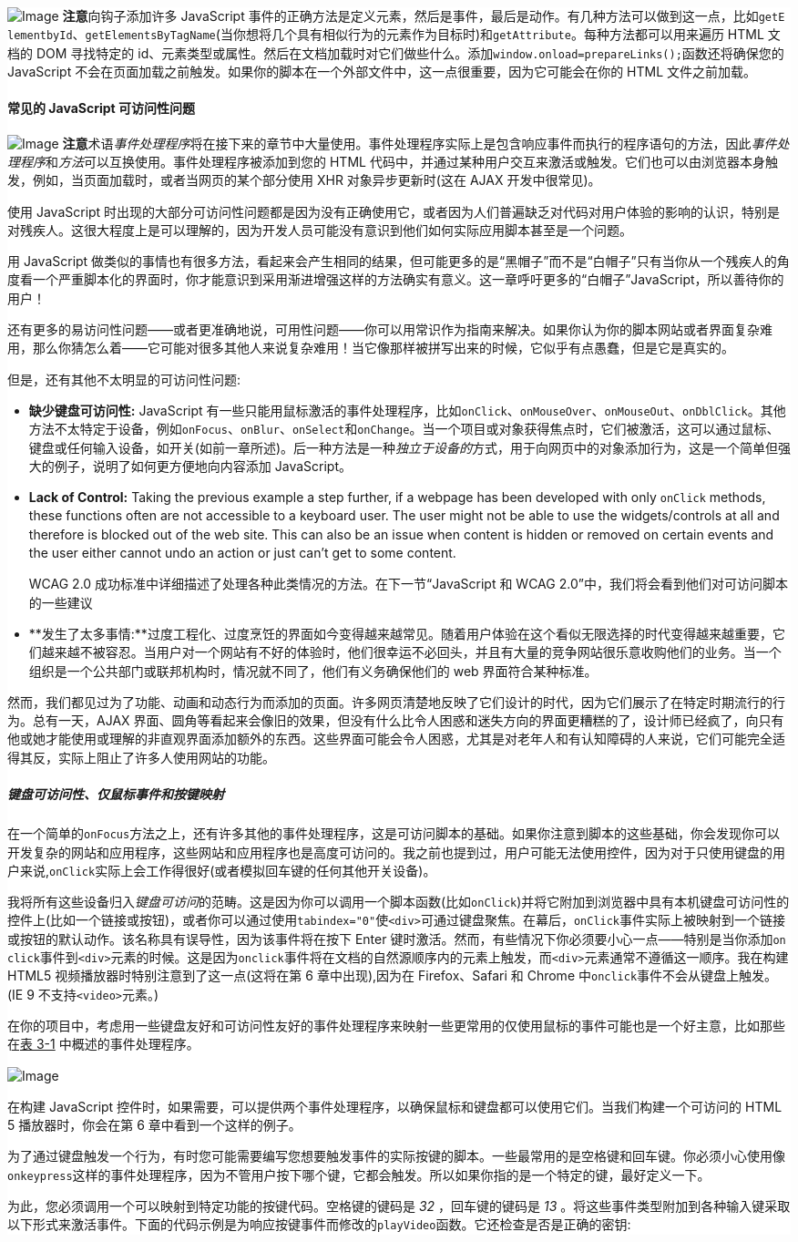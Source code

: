 ![Image](images/square.jpg) **注意**向钩子添加许多 JavaScript 事件的正确方法是定义元素，然后是事件，最后是动作。有几种方法可以做到这一点，比如`getElementbyId`、`getElementsByTagName`(当你想将几个具有相似行为的元素作为目标时)和`getAttribute`。每种方法都可以用来遍历 HTML 文档的 DOM 寻找特定的 id、元素类型或属性。然后在文档加载时对它们做些什么。添加`window.onload=prepareLinks();`函数还将确保您的 JavaScript 不会在页面加载之前触发。如果你的脚本在一个外部文件中，这一点很重要，因为它可能会在你的 HTML 文件之前加载。

#### 常见的 JavaScript 可访问性问题

![Image](images/square.jpg) **注意**术语*事件处理程序*将在接下来的章节中大量使用。事件处理程序实际上是包含响应事件而执行的程序语句的方法，因此*事件处理程序*和*方法*可以互换使用。事件处理程序被添加到您的 HTML 代码中，并通过某种用户交互来激活或触发。它们也可以由浏览器本身触发，例如，当页面加载时，或者当网页的某个部分使用 XHR 对象异步更新时(这在 AJAX 开发中很常见)。

使用 JavaScript 时出现的大部分可访问性问题都是因为没有正确使用它，或者因为人们普遍缺乏对代码对用户体验的影响的认识，特别是对残疾人。这很大程度上是可以理解的，因为开发人员可能没有意识到他们如何实际应用脚本甚至是一个问题。

用 JavaScript 做类似的事情也有很多方法，看起来会产生相同的结果，但可能更多的是“黑帽子”而不是“白帽子”只有当你从一个残疾人的角度看一个严重脚本化的界面时，你才能意识到采用渐进增强这样的方法确实有意义。这一章呼吁更多的“白帽子”JavaScript，所以善待你的用户！

还有更多的易访问性问题——或者更准确地说，可用性问题——你可以用常识作为指南来解决。如果你认为你的脚本网站或者界面复杂难用，那么你猜怎么着——它可能对很多其他人来说复杂难用！当它像那样被拼写出来的时候，它似乎有点愚蠢，但是它是真实的。

但是，还有其他不太明显的可访问性问题:

*   **缺少键盘可访问性:** JavaScript 有一些只能用鼠标激活的事件处理程序，比如`onClick`、`onMouseOver`、`onMouseOut`、`onDblClick`。其他方法不太特定于设备，例如`onFocus`、`onBlur`、`onSelect`和`onChange`。当一个项目或对象获得焦点时，它们被激活，这可以通过鼠标、键盘或任何输入设备，如开关(如前一章所述)。后一种方法是一种*独立于设备的*方式，用于向网页中的对象添加行为，这是一个简单但强大的例子，说明了如何更方便地向内容添加 JavaScript。
*   **Lack of Control:** Taking the previous example a step further, if a webpage has been developed with only `onClick` methods, these functions often are not accessible to a keyboard user. The user might not be able to use the widgets/controls at all and therefore is blocked out of the web site. This can also be an issue when content is hidden or removed on certain events and the user either cannot undo an action or just can’t get to some content.

    WCAG 2.0 成功标准中详细描述了处理各种此类情况的方法。在下一节“JavaScript 和 WCAG 2.0”中，我们将会看到他们对可访问脚本的一些建议

*   **发生了太多事情:**过度工程化、过度烹饪的界面如今变得越来越常见。随着用户体验在这个看似无限选择的时代变得越来越重要，它们越来越不被容忍。当用户对一个网站有不好的体验时，他们很幸运不必回头，并且有大量的竞争网站很乐意收购他们的业务。当一个组织是一个公共部门或联邦机构时，情况就不同了，他们有义务确保他们的 web 界面符合某种标准。

然而，我们都见过为了功能、动画和动态行为而添加的页面。许多网页清楚地反映了它们设计的时代，因为它们展示了在特定时期流行的行为。总有一天，AJAX 界面、圆角等看起来会像旧的效果，但没有什么比令人困惑和迷失方向的界面更糟糕的了，设计师已经疯了，向只有他或她才能使用或理解的非直观界面添加额外的东西。这些界面可能会令人困惑，尤其是对老年人和有认知障碍的人来说，它们可能完全适得其反，实际上阻止了许多人使用网站的功能。

##### 键盘可访问性、仅鼠标事件和按键映射

在一个简单的`onFocus`方法之上，还有许多其他的事件处理程序，这是可访问脚本的基础。如果你注意到脚本的这些基础，你会发现你可以开发复杂的网站和应用程序，这些网站和应用程序也是高度可访问的。我之前也提到过，用户可能无法使用控件，因为对于只使用键盘的用户来说,`onClick`实际上会工作得很好(或者模拟回车键的任何其他开关设备)。

我将所有这些设备归入*键盘可访问*的范畴。这是因为你可以调用一个脚本函数(比如`onClick`)并将它附加到浏览器中具有本机键盘可访问性的控件上(比如一个链接或按钮)，或者你可以通过使用`tabindex="0"`使`<div>`可通过键盘聚焦。在幕后，`onClick`事件实际上被映射到一个链接或按钮的默认动作。该名称具有误导性，因为该事件将在按下 Enter 键时激活。然而，有些情况下你必须要小心一点——特别是当你添加`onclick`事件到`<div>`元素的时候。这是因为`onclick`事件将在文档的自然源顺序内的元素上触发，而`<div>`元素通常不遵循这一顺序。我在构建 HTML5 视频播放器时特别注意到了这一点(这将在第 6 章中出现),因为在 Firefox、Safari 和 Chrome 中`onclick`事件不会从键盘上触发。(IE 9 不支持`<video>`元素。)

在你的项目中，考虑用一些键盘友好和可访问性友好的事件处理程序来映射一些更常用的仅使用鼠标的事件可能也是一个好主意，比如那些在[表 3-1](#tab_3_1) 中概述的事件处理程序。

![Image](images/9781430241942_Tab03-01.jpg)

在构建 JavaScript 控件时，如果需要，可以提供两个事件处理程序，以确保鼠标和键盘都可以使用它们。当我们构建一个可访问的 HTML 5 播放器时，你会在第 6 章中看到一个这样的例子。

为了通过键盘触发一个行为，有时您可能需要编写您想要触发事件的实际按键的脚本。一些最常用的是空格键和回车键。你必须小心使用像`onkeypress`这样的事件处理程序，因为不管用户按下哪个键，它都会触发。所以如果你指的是一个特定的键，最好定义一下。

为此，您必须调用一个可以映射到特定功能的按键代码。空格键的键码是 *32* ，回车键的键码是 *13* 。将这些事件类型附加到各种输入键采取以下形式来激活事件。下面的代码示例是为响应按键事件而修改的`playVideo`函数。它还检查是否是正确的密钥:
